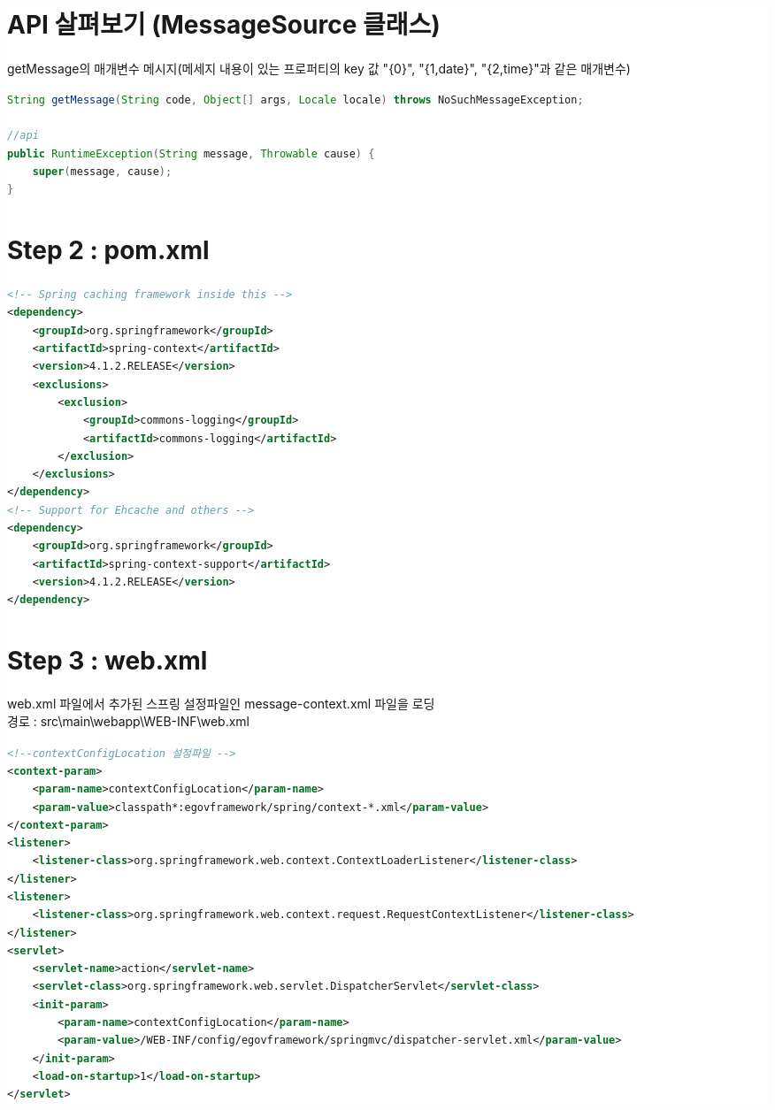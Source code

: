 # API 살펴보기 (MessageSource 클래스)

getMessage의 매개변수 메시지(메세지 내용이 있는 프로퍼티의 key 값 "{0}", "{1,date}", "{2,time}"과 같은 매개변수)

```java
String getMessage(String code, Object[] args, Locale locale) throws NoSuchMessageException;

//api
public RuntimeException(String message, Throwable cause) {
	super(message, cause);
}
```

	
# Step 2 : pom.xml
```xml
<!-- Spring caching framework inside this -->
<dependency>
	<groupId>org.springframework</groupId>
	<artifactId>spring-context</artifactId>
	<version>4.1.2.RELEASE</version>
	<exclusions>
		<exclusion>
			<groupId>commons-logging</groupId>
			<artifactId>commons-logging</artifactId>
		</exclusion>
	</exclusions>			
</dependency>
<!-- Support for Ehcache and others -->
<dependency>
	<groupId>org.springframework</groupId>
	<artifactId>spring-context-support</artifactId>
	<version>4.1.2.RELEASE</version>
</dependency>		
```		
	
# Step 3 : web.xml
web.xml 파일에서 추가된 스프링 설정파일인 message-context.xml 파일을 로딩 <br>
경로 : src\main\webapp\WEB-INF\web.xml
```xml
<!--contextConfigLocation 설정파일 -->
<context-param>
	<param-name>contextConfigLocation</param-name>
	<param-value>classpath*:egovframework/spring/context-*.xml</param-value>
</context-param>
<listener>
	<listener-class>org.springframework.web.context.ContextLoaderListener</listener-class>
</listener>
<listener>
	<listener-class>org.springframework.web.context.request.RequestContextListener</listener-class>
</listener>
<servlet>
	<servlet-name>action</servlet-name>
	<servlet-class>org.springframework.web.servlet.DispatcherServlet</servlet-class>
	<init-param>
		<param-name>contextConfigLocation</param-name>
		<param-value>/WEB-INF/config/egovframework/springmvc/dispatcher-servlet.xml</param-value>
	</init-param>
	<load-on-startup>1</load-on-startup>
</servlet>
```

